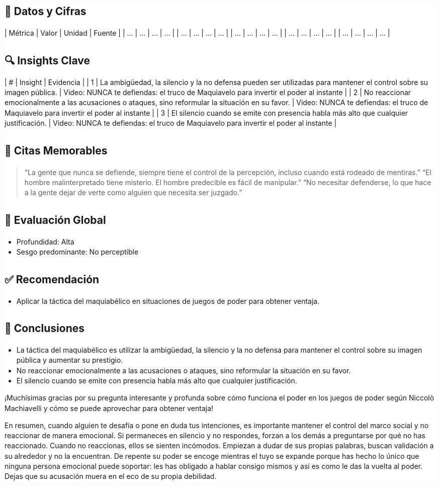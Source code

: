 ## 🔢 Datos y Cifras
| Métrica | Valor | Unidad | Fuente |
| … | … | … | … |
| … | … | … | … |
| … | … | … | … |
| … | … | … | … |
| … | … | … | … |

## 🔍 Insights Clave
| # | Insight | Evidencia |
| 1 | La ambigüedad, la silencio y la no defensa pueden ser utilizadas para mantener el control sobre su imagen pública. | Video: NUNCA te defiendas: el truco de Maquiavelo para invertir el poder al instante |
| 2 | No reaccionar emocionalmente a las acusaciones o ataques, sino reformular la situación en su favor. | Video: NUNCA te defiendas: el truco de Maquiavelo para invertir el poder al instante |
| 3 | El silencio cuando se emite con presencia habla más alto que cualquier justificación. | Video: NUNCA te defiendas: el truco de Maquiavelo para invertir el poder al instante |

## 💬 Citas Memorables
> “La gente que nunca se defiende, siempre tiene el control de la percepción, incluso cuando está rodeado de mentiras.”
> “El hombre malinterpretado tiene misterio. El hombre predecible es fácil de manipular.”
> “No necesitar defenderse, lo que hace a la gente dejar de verte como alguien que necesita ser juzgado.”

## 🧮 Evaluación Global
- Profundidad: Alta
- Sesgo predominante: No perceptible

## ✅ Recomendación
- Aplicar la táctica del maquiabélico en situaciones de juegos de poder para obtener ventaja.

## 🏁 Conclusiones
- La táctica del maquiabélico es utilizar la ambigüedad, la silencio y la no defensa para mantener el control sobre su imagen pública y aumentar su prestigio.
- No reaccionar emocionalmente a las acusaciones o ataques, sino reformular la situación en su favor.
- El silencio cuando se emite con presencia habla más alto que cualquier justificación.

¡Muchísimas gracias por su pregunta interesante y profunda sobre cómo funciona el poder en los juegos de poder según Niccolò Machiavelli y cómo se puede aprovechar para obtener ventaja!

En resumen, cuando alguien te desafía o pone en duda tus intenciones, es importante mantener el control del marco social y no reaccionar de manera emocional. Si permaneces en silencio y no respondes, forzan a los demás a preguntarse por qué no has reaccionado. Cuando no reaccionas, ellos se sienten incómodos. Empiezan a dudar de sus propias palabras, buscan validación a su alrededor y no la encuentran. De repente su poder se encoge mientras el tuyo se expande porque has hecho lo único que ninguna persona emocional puede soportar: les has obligado a hablar consigo mismos y así es como le das la vuelta al poder. Dejas que su acusación muera en el eco de su propia debilidad.
